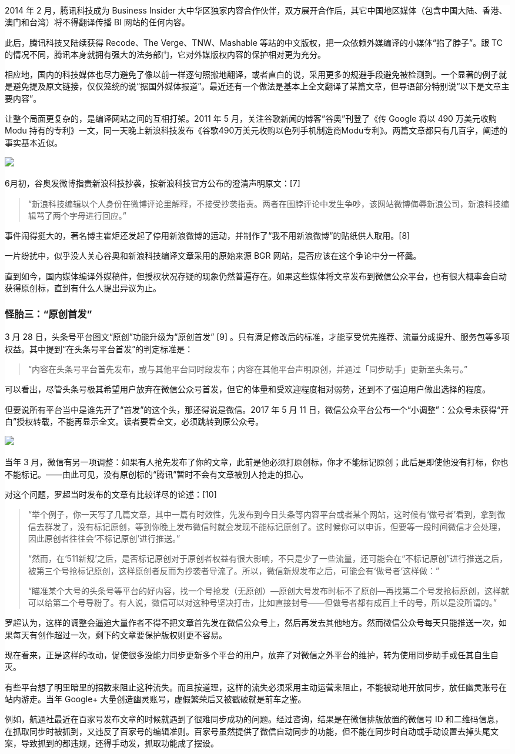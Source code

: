 2014 年 2 月，腾讯科技成为 Business Insider 大中华区独家内容合作伙伴，双方展开合作后，其它中国地区媒体（包含中国大陆、香港、澳门和台湾）将不得翻译传播 BI 网站的任何内容。

此后，腾讯科技又陆续获得 Recode、The Verge、TNW、Mashable 等站的中文版权，把一众依赖外媒编译的小媒体“掐了脖子”。跟 TC 的情况不同，腾讯本身就拥有强大的法务部门，它对外媒版权内容的保护相对更为充分。

相应地，国内的科技媒体也尽力避免了像以前一样逐句照搬地翻译，或者直白的说，采用更多的规避手段避免被检测到。一个显著的例子就是避免提及原文链接，仅仅笼统的说“据国外媒体报道”。最近还有一个做法是基本上全文翻译了某篇文章，但导语部分特别说“以下是文章主要内容”。

让整个局面更复杂的，是编译网站之间的互相打架。2011 年 5 月，关注谷歌新闻的博客“谷奥”刊登了《传 Google 将以 490 万美元收购 Modu 持有的专利》一文，同一天晚上新浪科技发布《谷歌490万美元收购以色列手机制造商Modu专利》。两篇文章都只有几百字，阐述的事实基本近似。

![](http://ww1.sinaimg.cn/large/4b91f9d5gy1g2w74wh7dzj20fi0geqbg.jpg)

6月初，谷奥发微博指责新浪科技抄袭，按新浪科技官方公布的澄清声明原文：[7]

>“新浪科技编辑以个人身份在微博评论里解释，不接受抄袭指责。两者在围脖评论中发生争吵，该网站微博侮辱新浪公司，新浪科技编辑骂了两个字母进行回应。”

事件闹得挺大的，著名博主霍炬还发起了停用新浪微博的运动，并制作了“我不用新浪微博”的贴纸供人取用。[8]

一片纷扰中，似乎没人关心谷奥和新浪科技编译文章采用的原始来源 BGR 网站，是否应该在这个争论中分一杯羹。

直到如今，国内媒体编译外媒稿件，但授权状况存疑的现象仍然普遍存在。如果这些媒体将文章发布到微信公众平台，也有很大概率会自动获得原创标，直到有什么人提出异议为止。

### 怪胎三：“原创首发”

3 月 28 日，头条号平台图文“原创”功能升级为“原创首发” [9] 。只有满足修改后的标准，才能享受优先推荐、流量分成提升、服务包等多项权益。其中提到“在头条号平台首发”的判定标准是：

>“内容在头条号平台首先发布，或与其他平台同时段发布；内容在其他平台声明原创，并通过「同步助手」更新至头条号。”

可以看出，尽管头条号极其希望用户放弃在微信公众号首发，但它的体量和受欢迎程度相对弱势，还到不了强迫用户做出选择的程度。

但要说所有平台当中是谁先开了“首发”的这个头，那还得说是微信。2017 年 5 月 11 日，微信公众平台公布一个“小调整”：公众号未获得“开白”授权转载，不能再显示全文。读者要看全文，必须跳转到原公众号。

![](http://ww1.sinaimg.cn/large/4b91f9d5gy1g2w6t0nzxzj212w1x77wh.jpg)

当年 3 月，微信有另一项调整：如果有人抢先发布了你的文章，此前是他必须打原创标，你才不能标记原创；此后是即使他没有打标，你也不能标记。——由此可见，没有原创标的“腾讯”暂时不会有文章被别人抢走的担心。

对这个问题，罗超当时发布的文章有比较详尽的论述：[10]

>“举个例子，你一天写了几篇文章，其中一篇有时效性，先发布到今日头条等内容平台或者某个网站，这时候有‘做号者’看到，拿到微信去群发了，没有标记原创，等到你晚上发布微信时就会发现不能标记原创了。这时候你可以申诉，但要等一段时间微信才会处理，因此原创者往往会‘不标记原创’进行推送。”
>
>“然而，在‘511新规’之后，是否标记原创对于原创者权益有很大影响，不只是少了一些流量，还可能会在“不标记原创”进行推送之后，被第三个号抢标记原创，这样原创者反而为抄袭者导流了。所以，微信新规发布之后，可能会有‘做号者’这样做：”
>
>“瞄准某个大号的头条号等平台的好内容，找一个号抢发（无原创）—原创大号发布时标不了原创—再找第二个号发抢标原创，这样就可以给第二个号导粉了。有人说，微信可以对这种号坚决打击，比如直接封号——但做号者都有成百上千的号，所以是没所谓的。”

罗超认为，这样的调整会逼迫大量作者不得不把文章首先发在微信公众号上，然后再发去其他地方。然而微信公众号每天只能推送一次，如果每天有创作超过一次，剩下的文章要保护版权则更不容易。

现在看来，正是这样的改动，促使很多没能力同步更新多个平台的用户，放弃了对微信之外平台的维护，转为使用同步助手或任其自生自灭。

有些平台想了明里暗里的招数来阻止这种流失。而且按道理，这样的流失必须采用主动运营来阻止，不能被动地开放同步，放任幽灵账号在站内游走。当年 Google+ 大量创造幽灵账号，虚假繁荣后又被戳破就是前车之鉴。

例如，航通社最近在百家号发布文章的时候就遇到了很难同步成功的问题。经过咨询，结果是在微信排版放置的微信号 ID 和二维码信息，在抓取同步时被抓到，又违反了百家号的编辑准则。百家号虽然提供了微信自动同步的功能，但不能在同步时自动或手动设置去掉头尾文案，导致抓到的都违规，还得手动发，抓取功能成了摆设。
